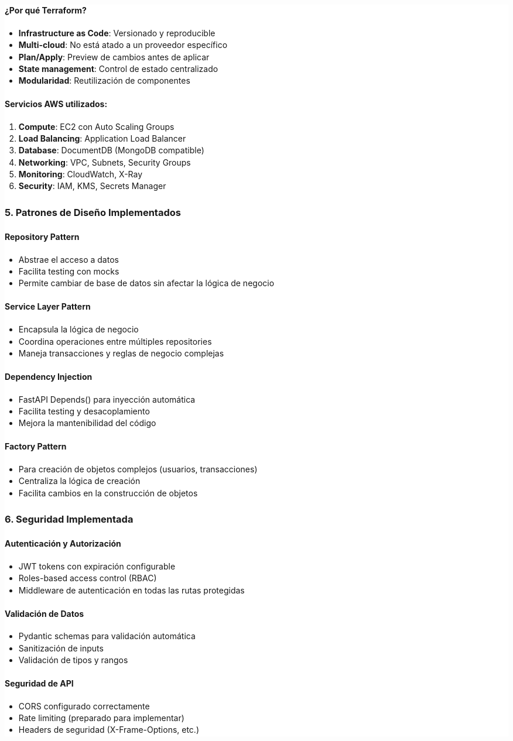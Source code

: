 #### **¿Por qué Terraform?**
- **Infrastructure as Code**: Versionado y reproducible
- **Multi-cloud**: No está atado a un proveedor específico
- **Plan/Apply**: Preview de cambios antes de aplicar
- **State management**: Control de estado centralizado
- **Modularidad**: Reutilización de componentes

#### **Servicios AWS utilizados:**

1. **Compute**: EC2 con Auto Scaling Groups
2. **Load Balancing**: Application Load Balancer
3. **Database**: DocumentDB (MongoDB compatible)
4. **Networking**: VPC, Subnets, Security Groups
5. **Monitoring**: CloudWatch, X-Ray
6. **Security**: IAM, KMS, Secrets Manager

### 5. **Patrones de Diseño Implementados**

#### **Repository Pattern**
- Abstrae el acceso a datos
- Facilita testing con mocks
- Permite cambiar de base de datos sin afectar la lógica de negocio

#### **Service Layer Pattern**
- Encapsula la lógica de negocio
- Coordina operaciones entre múltiples repositories
- Maneja transacciones y reglas de negocio complejas

#### **Dependency Injection**
- FastAPI Depends() para inyección automática
- Facilita testing y desacoplamiento
- Mejora la mantenibilidad del código

#### **Factory Pattern**
- Para creación de objetos complejos (usuarios, transacciones)
- Centraliza la lógica de creación
- Facilita cambios en la construcción de objetos

### 6. **Seguridad Implementada**

#### **Autenticación y Autorización**
- JWT tokens con expiración configurable
- Roles-based access control (RBAC)
- Middleware de autenticación en todas las rutas protegidas

#### **Validación de Datos**
- Pydantic schemas para validación automática
- Sanitización de inputs
- Validación de tipos y rangos

#### **Seguridad de API**
- CORS configurado correctamente
- Rate limiting (preparado para implementar)
- Headers de seguridad (X-Frame-Options, etc.)
